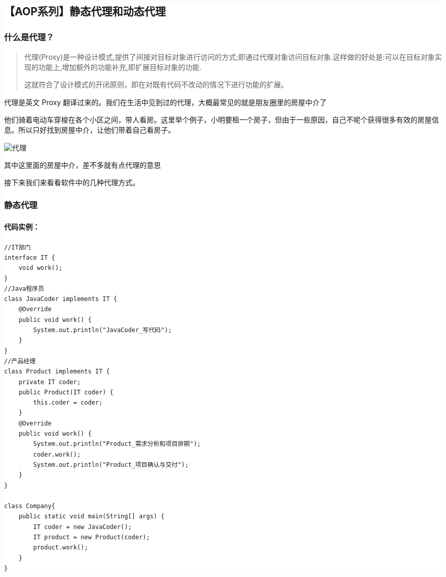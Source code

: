 ## 【AOP系列】静态代理和动态代理



### 什么是代理？

> 代理(Proxy)是一种设计模式,提供了间接对目标对象进行访问的方式;即通过代理对象访问目标对象.这样做的好处是:可以在目标对象实现的功能上,增加额外的功能补充,即扩展目标对象的功能.
>
> 这就符合了设计模式的开闭原则，即在对既有代码不改动的情况下进行功能的扩展。



代理是英文 Proxy 翻译过来的。我们在生活中见到过的代理，大概最常见的就是朋友圈里的房屋中介了

他们骑着电动车穿梭在各个小区之间，带人看房。这里举个例子，小明要租一个房子，但由于一些原因，自己不呢个获得很多有效的房屋信息。所以只好找到房屋中介，让他们带着自己看房子。

![代理](D:\desktop\文本\aop系列博客\img\代理.png)

其中这里面的房屋中介，差不多就有点代理的意思

接下来我们来看看软件中的几种代理方式。



### 静态代理

#### 代码实例：

```
//IT部门
interface IT {
    void work();
}
//Java程序员
class JavaCoder implements IT {
    @Override
    public void work() {
        System.out.println("JavaCoder_写代码");
    }
}
//产品经理
class Product implements IT {
    private IT coder;
    public Product(IT coder) {
        this.coder = coder;
    }
    @Override
    public void work() {
        System.out.println("Product_需求分析和项目排期");
        coder.work();
        System.out.println("Product_项目确认与交付");
    }
}

class Company{
    public static void main(String[] args) {
        IT coder = new JavaCoder();
        IT product = new Product(coder);
        product.work();
    }
}
```
